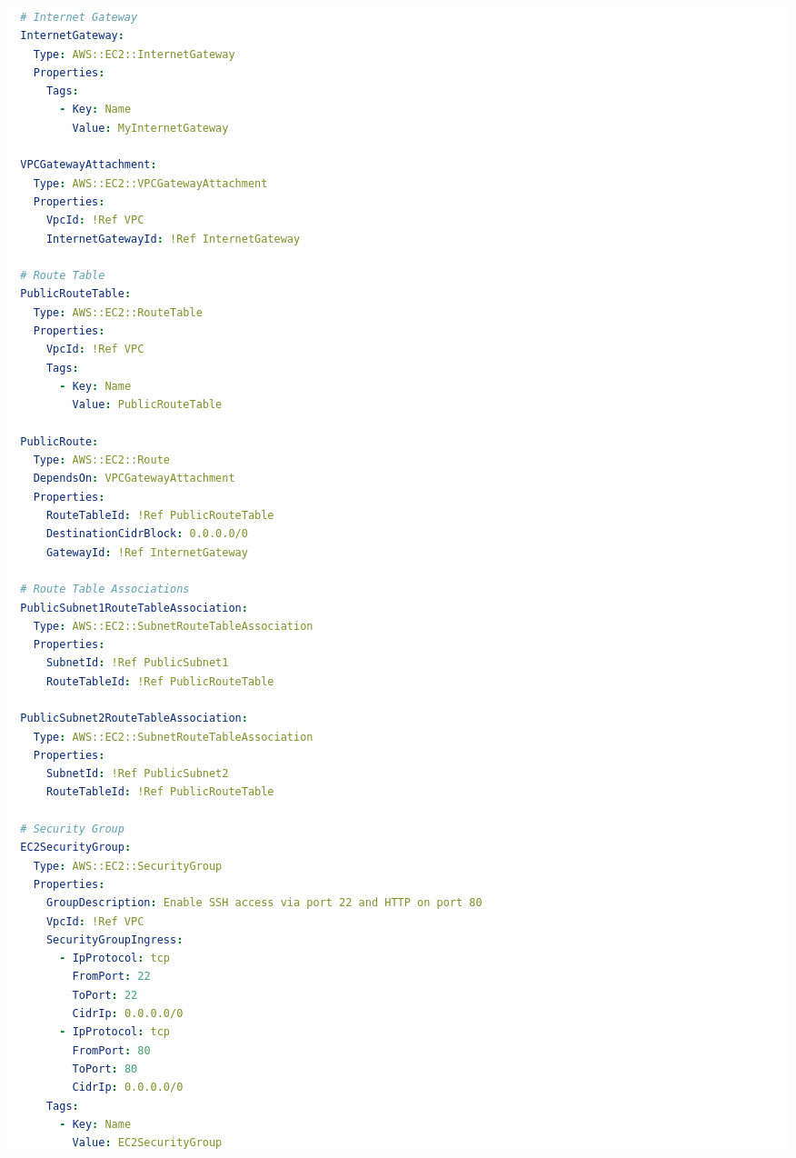 ```yaml
  # Internet Gateway
  InternetGateway:
    Type: AWS::EC2::InternetGateway
    Properties:
      Tags:
        - Key: Name
          Value: MyInternetGateway

  VPCGatewayAttachment:
    Type: AWS::EC2::VPCGatewayAttachment
    Properties:
      VpcId: !Ref VPC
      InternetGatewayId: !Ref InternetGateway

  # Route Table
  PublicRouteTable:
    Type: AWS::EC2::RouteTable
    Properties:
      VpcId: !Ref VPC
      Tags:
        - Key: Name
          Value: PublicRouteTable

  PublicRoute:
    Type: AWS::EC2::Route
    DependsOn: VPCGatewayAttachment
    Properties:
      RouteTableId: !Ref PublicRouteTable
      DestinationCidrBlock: 0.0.0.0/0
      GatewayId: !Ref InternetGateway

  # Route Table Associations
  PublicSubnet1RouteTableAssociation:
    Type: AWS::EC2::SubnetRouteTableAssociation
    Properties:
      SubnetId: !Ref PublicSubnet1
      RouteTableId: !Ref PublicRouteTable

  PublicSubnet2RouteTableAssociation:
    Type: AWS::EC2::SubnetRouteTableAssociation
    Properties:
      SubnetId: !Ref PublicSubnet2
      RouteTableId: !Ref PublicRouteTable

  # Security Group
  EC2SecurityGroup:
    Type: AWS::EC2::SecurityGroup
    Properties:
      GroupDescription: Enable SSH access via port 22 and HTTP on port 80
      VpcId: !Ref VPC
      SecurityGroupIngress:
        - IpProtocol: tcp
          FromPort: 22
          ToPort: 22
          CidrIp: 0.0.0.0/0
        - IpProtocol: tcp
          FromPort: 80
          ToPort: 80
          CidrIp: 0.0.0.0/0
      Tags:
        - Key: Name
          Value: EC2SecurityGroup

```